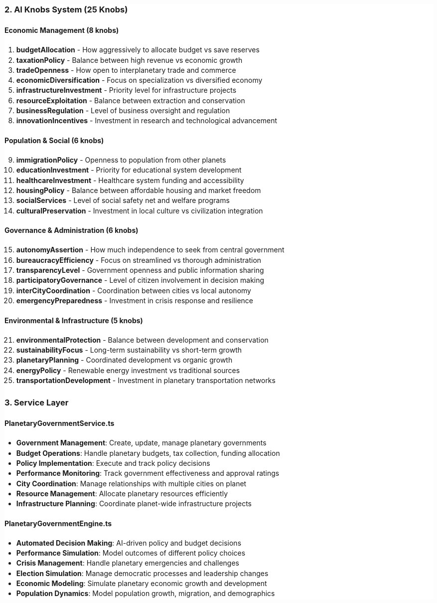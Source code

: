 ### 2. AI Knobs System (25 Knobs)

#### Economic Management (8 knobs)
1. **budgetAllocation** - How aggressively to allocate budget vs save reserves
2. **taxationPolicy** - Balance between high revenue vs economic growth
3. **tradeOpenness** - How open to interplanetary trade and commerce
4. **economicDiversification** - Focus on specialization vs diversified economy
5. **infrastructureInvestment** - Priority level for infrastructure projects
6. **resourceExploitation** - Balance between extraction and conservation
7. **businessRegulation** - Level of business oversight and regulation
8. **innovationIncentives** - Investment in research and technological advancement

#### Population & Social (6 knobs)
9. **immigrationPolicy** - Openness to population from other planets
10. **educationInvestment** - Priority for educational system development
11. **healthcareInvestment** - Healthcare system funding and accessibility
12. **housingPolicy** - Balance between affordable housing and market freedom
13. **socialServices** - Level of social safety net and welfare programs
14. **culturalPreservation** - Investment in local culture vs civilization integration

#### Governance & Administration (6 knobs)
15. **autonomyAssertion** - How much independence to seek from central government
16. **bureaucracyEfficiency** - Focus on streamlined vs thorough administration
17. **transparencyLevel** - Government openness and public information sharing
18. **participatoryGovernance** - Level of citizen involvement in decision making
19. **interCityCoordination** - Coordination between cities vs local autonomy
20. **emergencyPreparedness** - Investment in crisis response and resilience

#### Environmental & Infrastructure (5 knobs)
21. **environmentalProtection** - Balance between development and conservation
22. **sustainabilityFocus** - Long-term sustainability vs short-term growth
23. **planetaryPlanning** - Coordinated development vs organic growth
24. **energyPolicy** - Renewable energy investment vs traditional sources
25. **transportationDevelopment** - Investment in planetary transportation networks

### 3. Service Layer

#### PlanetaryGovernmentService.ts
- **Government Management**: Create, update, manage planetary governments
- **Budget Operations**: Handle planetary budgets, tax collection, funding allocation
- **Policy Implementation**: Execute and track policy decisions
- **Performance Monitoring**: Track government effectiveness and approval ratings
- **City Coordination**: Manage relationships with multiple cities on planet
- **Resource Management**: Allocate planetary resources efficiently
- **Infrastructure Planning**: Coordinate planet-wide infrastructure projects

#### PlanetaryGovernmentEngine.ts
- **Automated Decision Making**: AI-driven policy and budget decisions
- **Performance Simulation**: Model outcomes of different policy choices
- **Crisis Management**: Handle planetary emergencies and challenges
- **Election Simulation**: Manage democratic processes and leadership changes
- **Economic Modeling**: Simulate planetary economic growth and development
- **Population Dynamics**: Model population growth, migration, and demographics
